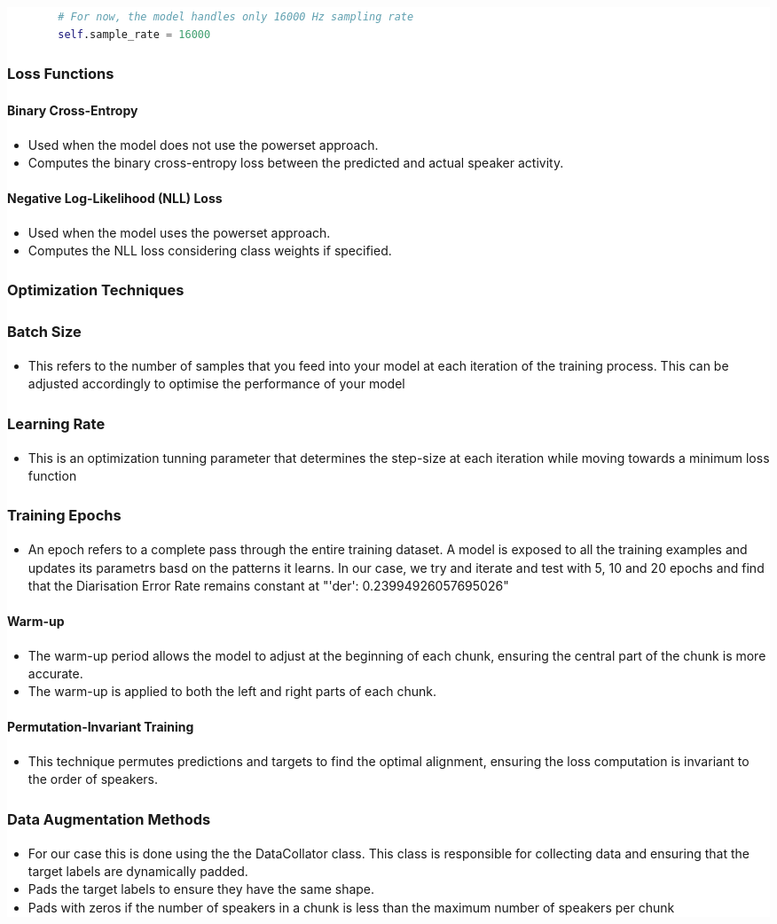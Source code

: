 ```python
        # For now, the model handles only 16000 Hz sampling rate
        self.sample_rate = 16000
```

### Loss Functions

#### Binary Cross-Entropy

- Used when the model does not use the powerset approach.
- Computes the binary cross-entropy loss between the predicted and actual speaker activity.

#### Negative Log-Likelihood (NLL) Loss

- Used when the model uses the powerset approach.
- Computes the NLL loss considering class weights if specified.

### Optimization Techniques

### Batch Size
 - This refers to the number of samples that you feed into your model  at each iteration of the training process. This can be adjusted accordingly to optimise the performance of your model

### Learning Rate
 - This is an optimization tunning parameter that determines the step-size at each iteration while moving towards a minimum loss function

### Training Epochs
- An epoch refers to a complete pass through the entire training dataset. A model is exposed to all the training examples and updates its parametrs basd on the patterns it learns. In our case, we try and iterate and test with 5, 10 and 20 epochs and find that the Diarisation Error Rate remains constant at "'der': 0.23994926057695026"

#### Warm-up

- The warm-up period allows the model to adjust at the beginning of each chunk, ensuring the central part of the chunk is more accurate.
- The warm-up is applied to both the left and right parts of each chunk.

#### Permutation-Invariant Training

- This technique permutes predictions and targets to find the optimal alignment, ensuring the loss computation is invariant to the order of speakers.

### Data Augmentation Methods

- For our case this is done using the the DataCollator class. This class is responsible for collecting data and ensuring that the target labels are dynamically padded.
-  Pads the target labels to ensure they have the same shape.
- Pads with zeros if the number of speakers in a chunk is less than the maximum number of speakers per chunk

